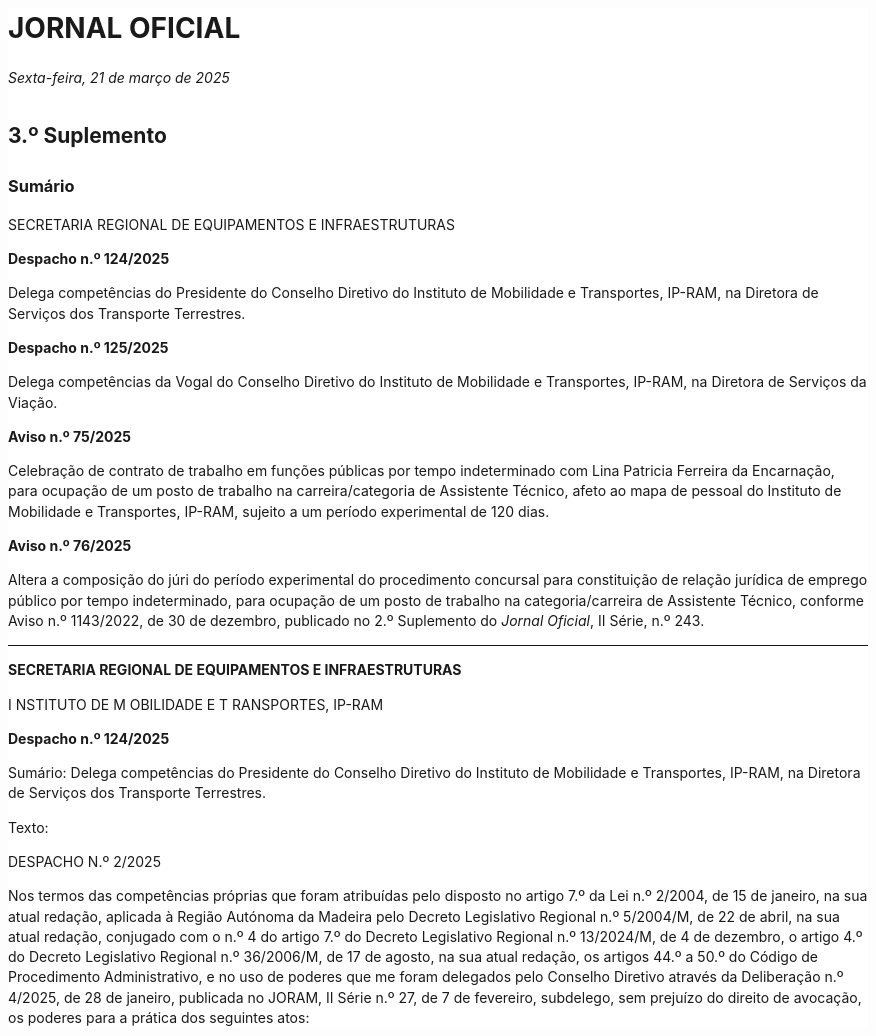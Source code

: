 # JORNAL OFICIAL

###### Sexta-feira, 21 de março de 2025

## **3.º Suplemento**

### **Sumário**

SECRETARIA REGIONAL DE EQUIPAMENTOS E INFRAESTRUTURAS

**Despacho n.º 124/2025**

Delega competências do Presidente do Conselho Diretivo do Instituto de Mobilidade
e Transportes, IP-RAM, na Diretora de Serviços dos Transporte Terrestres.

**Despacho n.º 125/2025**

Delega competências da Vogal do Conselho Diretivo do Instituto de Mobilidade e
Transportes, IP-RAM, na Diretora de Serviços da Viação.

**Aviso n.º 75/2025**

Celebração de contrato de trabalho em funções públicas por tempo indeterminado
com Lina Patricia Ferreira da Encarnação, para ocupação de um posto de trabalho na
carreira/categoria de Assistente Técnico, afeto ao mapa de pessoal do Instituto de
Mobilidade e Transportes, IP-RAM, sujeito a um período experimental de 120 dias.

**Aviso n.º 76/2025**

Altera a composição do júri do período experimental do procedimento concursal
para constituição de relação jurídica de emprego público por tempo indeterminado,
para ocupação de um posto de trabalho na categoria/carreira de Assistente Técnico,
conforme Aviso n.º 1143/2022, de 30 de dezembro, publicado no 2.º Suplemento do
_Jornal Oficial_, II Série, n.º 243.




---

**SECRETARIA REGIONAL DE EQUIPAMENTOS E INFRAESTRUTURAS**


I NSTITUTO DE M OBILIDADE E T RANSPORTES, IP-RAM


**Despacho n.º 124/2025**


Sumário:
Delega competências do Presidente do Conselho Diretivo do Instituto de Mobilidade e Transportes, IP-RAM, na Diretora de Serviços
dos Transporte Terrestres.

Texto:

DESPACHO N.º 2/2025

Nos termos das competências próprias que foram atribuídas pelo disposto no artigo 7.º da Lei n.º 2/2004, de 15 de janeiro,
na sua atual redação, aplicada à Região Autónoma da Madeira pelo Decreto Legislativo Regional n.º 5/2004/M, de 22 de abril,
na sua atual redação, conjugado com o n.º 4 do artigo 7.º do Decreto Legislativo Regional n.º 13/2024/M, de 4 de dezembro, o
artigo 4.º do Decreto Legislativo Regional n.º 36/2006/M, de 17 de agosto, na sua atual redação, os artigos 44.º a 50.º do
Código de Procedimento Administrativo, e no uso de poderes que me foram delegados pelo Conselho Diretivo através da
Deliberação n.º 4/2025, de 28 de janeiro, publicada no JORAM, II Série n.º 27, de 7 de fevereiro, subdelego, sem prejuízo do
direito de avocação, os poderes para a prática dos seguintes atos:

